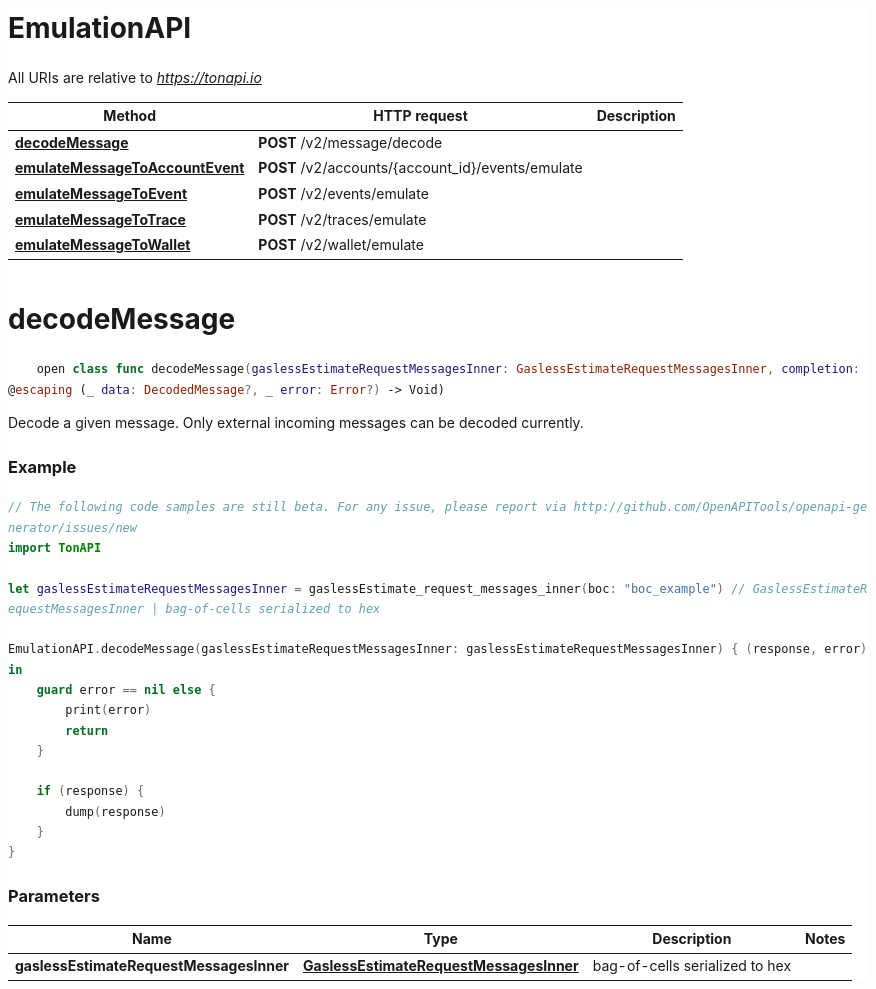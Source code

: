 # EmulationAPI

All URIs are relative to *https://tonapi.io*

Method | HTTP request | Description
------------- | ------------- | -------------
[**decodeMessage**](EmulationAPI.md#decodemessage) | **POST** /v2/message/decode | 
[**emulateMessageToAccountEvent**](EmulationAPI.md#emulatemessagetoaccountevent) | **POST** /v2/accounts/{account_id}/events/emulate | 
[**emulateMessageToEvent**](EmulationAPI.md#emulatemessagetoevent) | **POST** /v2/events/emulate | 
[**emulateMessageToTrace**](EmulationAPI.md#emulatemessagetotrace) | **POST** /v2/traces/emulate | 
[**emulateMessageToWallet**](EmulationAPI.md#emulatemessagetowallet) | **POST** /v2/wallet/emulate | 


# **decodeMessage**
```swift
    open class func decodeMessage(gaslessEstimateRequestMessagesInner: GaslessEstimateRequestMessagesInner, completion: @escaping (_ data: DecodedMessage?, _ error: Error?) -> Void)
```



Decode a given message. Only external incoming messages can be decoded currently.

### Example
```swift
// The following code samples are still beta. For any issue, please report via http://github.com/OpenAPITools/openapi-generator/issues/new
import TonAPI

let gaslessEstimateRequestMessagesInner = gaslessEstimate_request_messages_inner(boc: "boc_example") // GaslessEstimateRequestMessagesInner | bag-of-cells serialized to hex

EmulationAPI.decodeMessage(gaslessEstimateRequestMessagesInner: gaslessEstimateRequestMessagesInner) { (response, error) in
    guard error == nil else {
        print(error)
        return
    }

    if (response) {
        dump(response)
    }
}
```

### Parameters

Name | Type | Description  | Notes
------------- | ------------- | ------------- | -------------
 **gaslessEstimateRequestMessagesInner** | [**GaslessEstimateRequestMessagesInner**](GaslessEstimateRequestMessagesInner.md) | bag-of-cells serialized to hex | 

